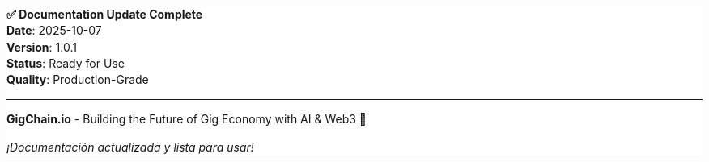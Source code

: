 
**✅ Documentation Update Complete**  
**Date**: 2025-10-07  
**Version**: 1.0.1  
**Status**: Ready for Use  
**Quality**: Production-Grade

---

**GigChain.io** - Building the Future of Gig Economy with AI & Web3 🚀

*¡Documentación actualizada y lista para usar!*
